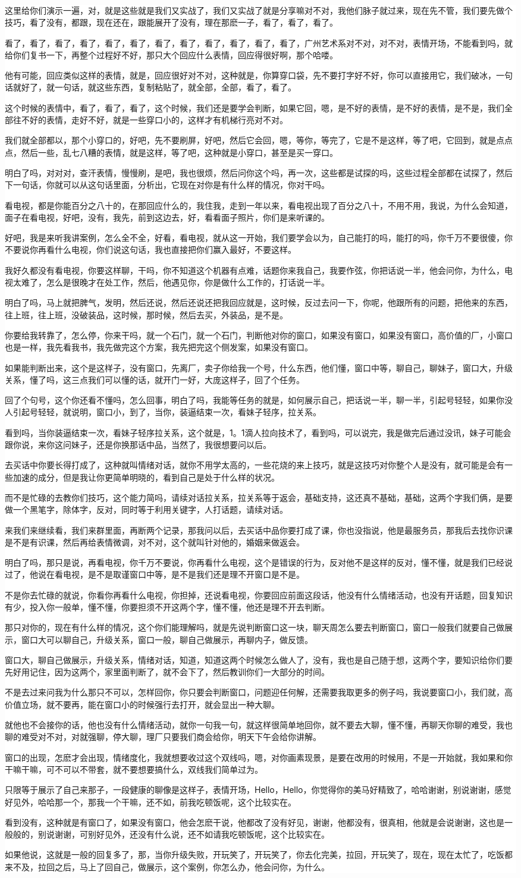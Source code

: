 这里给你们演示一遍，对，就是这些就是我们又实战了，我们又实战了就是分享嘛对不对，我他们脉子就过来，现在先不管，我们要先做个技巧，看了没有，都跟，现在还在，跟能展开了没有，理在那麽一子，看了，看了，看了。

看了，看了，看了，看了，看了，看了，看了，看了，看了，看了，看了，看了，广州艺术系对不对，对不对，表情开场，不能看到吗，就给你们复书一下，再整个过程好不好，那只大个回应什么表情，回应得很好啊，那个哈喽。

他有可能，回应类似这样的表情，就是，回应很好对不对，这种就是，你算穿口袋，先不要打字好不好，你可以直接用它，我们破冰，一句话就好了，就一句话，就这些东西，复制粘贴了，就全部，全部，看了，看了。

这个时候的表情中，看了，看了，看了，这个时候，我们还是要学会判断，如果它回，嗯，是不好的表情，是不好的表情，是不是，我们全部往不好的表情，走好不好，就是一些穿口小的，这样才有机梯行亮对不对。

我们就全部都以，那个小穿口的，好吧，先不要刷屏，好吧，然后它会回，嗯，等你，等完了，它是不是这样，等了吧，它回到，就是点点点，然后一些，乱七八糟的表情，就是这样，等了吧，这种就是小穿口，甚至是买一穿口。

明白了吗，对对对，查汗表情，慢慢刷，是吧，我也很烦，然后问你这个吗，再一次，这些都是试探的吗，这些过程全部都在试探了，然后下一句话，你就可以从这句话里面，分析出，它现在对你是有什么样的情况，你对干吗。

看电视，都是你能百分之八十的，在那回应什么的，我住我，走到一年以来，看电视出现了百分之八十，不用不用，我说，为什么会知道，面子在看电视，好吧，没有，我先，前到这边去，好，看看面子照片，你们是来听课的。

好吧，我是来听我讲案例，怎么全不全，好看，看电视，就从这一开始，我们要学会以为，自己能打的吗，能打的吗，你千万不要很傻，你不要说你再看什么电视，你们说这句话，我也直接把你们赢入最好，不要这样。

我好久都没有看电视，你要这样聊，干吗，你不知道这个机器有点难，话题你来我自己，我要作弦，你把话说一半，他会问你，为什么，电视太难了，怎么是很晚才在处工作，然后，他遇见你，你是做什么工作的，打话说一半。

明白了吗，马上就把脾气，发明，然后还说，然后还说还把我回应就是，这时候，反过去问一下，你呢，他跟所有的问题，把他来的东西，往上班，往上班，没破装品，这时候，那时候，然后去买，外装品，是不是。

你要给我转靠了，怎么停，你来干吗，就一个石门，就一个石门，判断他对你的窗口，如果没有窗口，如果没有窗口，高价值的厂，小窗口也是一样，我先看我书，我先做完这个方案，我先把完这个侧发案，如果没有窗口。

如果能判断出来，这个是这样子，没有窗口，先离厂，卖子你给我一个号，什么东西，他们懂，窗口中等，聊自己，聊妹子，窗口大，升级关系，懂了吗，这三点我们可以懂的话，就开门一好，大庞这样子，回了个任务。

回了个句号，这个你还看不懂吗，怎么回事，明白了吗，我能等任务的就是，如何展示自己，把话说一半，聊一半，引起号轻轻，如果你没人引起号轻轻，就说明，窗口小，到了，当你，装逼结束一次，看妹子轻序，拉关系。

看到吗，当你装逼结束一次，看妹子轻序拉关系，这个就是，1。1滴人拉向技术了，看到吗，可以说完，我是做完后通过没讯，妹子可能会跟你说，来你这问妹子，还是你换那话中品，当然了，我很想要问以后。

去买话中你要长得打成了，这种就叫情绪对话，就你不用学太高的，一些花烧的来上技巧，就是这技巧对你整个人是没有，就可能是会有一些加速的成分，但是我让你更简单明晓的，看到自己是处于什么样的状况。

而不是忙碌的去教你们技巧，这个能力简吗，请续对话拉关系，拉关系等于返会，基础支持，这还真不基础，基础，这两个字我们俩，是要做一个黑笔字，除体字，反对，同时等于利用关键字，人打话题，请续对话。

来我们来继续看，我们来群里面，再断两个记录，那我问以后，去买话中品你要打成了课，你也没指说，他是最服务员，那我后去找你识课是不是有识课，然后再给表情微调，对不对，这个就叫针对他的，婚姻来做返会。

明白了吗，那只是说，再看电视，你千万不要说，你再看什么电视，这个是错误的行为，反对他不是这样的反对，懂不懂，就是我们已经说过了，他说在看电视，是不是取谨窗口中等，是不是我们还是理不开窗口是不是。

不是你去忙碌的就说，你看你再看什么电视，你担掉，还说看电视，你要回应前面这段话，他没有什么情绪活动，也没有开话题，回复知识有少，投入你一般单，懂不懂，你要担须不开这两个字，懂不懂，他还是理不开去判断。

那只对你的，现在有什么样的情况，这个你们能理解吗，就是先说判断窗口这一块，聊天周怎么要去判断窗口，窗口一般我们就要自己做展示，窗口大可以聊自己，升级关系，窗口一般，聊自己做展示，再聊内子，做反馈。

窗口大，聊自己做展示，升级关系，情绪对话，知道，知道这两个时候怎么做人了，没有，我也是自己随于想，这两个字，要知识给你们要先好用记住，因为这两个，家里面判断了，就不会下了，然后教训你们一大部分的时间。

不是去过来问我为什么那只不可以，怎样回你，你只要会判断窗口，问题迎任何解，还需要我取更多的例子吗，我说要窗口小，我们就，高价值立场，就不要再，能在窗口小的时候强行去打开，就会显出一种大聊。

就他也不会接你的话，他也没有什么情绪活动，就你一句我一句，就这样很简单地回你，就不要去大聊，懂不懂，再聊天你聊的难受，我也聊的难受对不对，对就强聊，停大聊，理厂只要我们商会给你，明天下午会给你讲解。

窗口的出现，怎麽才会出现，情绪度化，我就想要收过这个双线吗，嗯，对你画素现景，是要在改用的时候用，不是一开始就，我如果和你干嘛干嘛，可不可以不带套，就不要想要搞什么，双线我们简单过为。

只限等于展示了自己来那子，一段健康的聊像是这样子，表情开场，Hello，Hello，你觉得你的美马好精致了，哈哈谢谢，别说谢谢，感觉好见外，哈哈那一个，那我一个干嘛，还不如，前我吃顿饭呢，这个比较实在。

看到没有，这种就是有窗口了，如果没有窗口，他会怎麽干说，他都改了没有好见，谢谢，他都没有，很真相，他就是会说谢谢，这也是一般般的，别说谢谢，可别好见外，还没有什么说，还不如请我吃顿饭呢，这个比较实在。

如果他说，这就是一般的回复多了，那，当你升级失败，开玩笑了，开玩笑了，你去化完美，拉回，开玩笑了，现在，现在太忙了，吃饭都来不及，拉回之后，马上了回自己，做展示，这个案例，你怎么办，他会问你，为什么。
